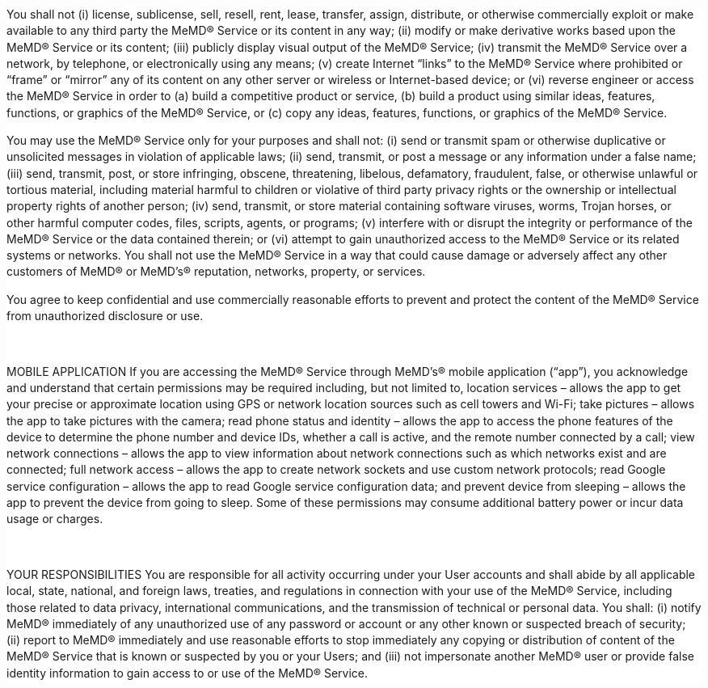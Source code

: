  

You shall not (i) license, sublicense, sell, resell, rent, lease, transfer, assign, distribute, or otherwise commercially exploit or make available to any third party the MeMD® Service or its content in any way; (ii) modify or make derivative works based upon the MeMD® Service or its content; (iii) publicly display visual output of the MeMD® Service; (iv) transmit the MeMD® Service over a network, by telephone, or electronically using any means; (v) create Internet “links” to the MeMD® Service where prohibited or “frame” or “mirror” any of its content on any other server or wireless or Internet-based device; or (vi) reverse engineer or access the MeMD® Service in order to (a) build a competitive product or service, (b) build a product using similar ideas, features, functions, or graphics of the MeMD® Service, or (c) copy any ideas, features, functions, or graphics of the MeMD® Service.

 

You may use the MeMD® Service only for your purposes and shall not: (i) send or transmit spam or otherwise duplicative or unsolicited messages in violation of applicable laws; (ii) send, transmit, or post a message or any information under a false name; (iii) send, transmit, post, or store infringing, obscene, threatening, libelous, defamatory, fraudulent, false, or otherwise unlawful or tortious material, including material harmful to children or violative of third party privacy rights or the ownership or intellectual property rights of another person; (iv) send, transmit, or store material containing software viruses, worms, Trojan horses, or other harmful computer codes, files, scripts, agents, or programs; (v) interfere with or disrupt the integrity or performance of the MeMD® Service or the data contained therein; or (vi) attempt to gain unauthorized access to the MeMD® Service or its related systems or networks. You shall not use the MeMD® Service in a way that could cause damage or adversely affect any other customers of MeMD® or MeMD’s® reputation, networks, property, or services.

 

You agree to keep confidential and use commercially reasonable efforts to prevent and protect the content of the MeMD® Service from unauthorized disclosure or use.

​

MOBILE APPLICATION
If you are accessing the MeMD® Service through MeMD’s® mobile application (“app”), you acknowledge and understand that certain permissions may be required including, but not limited to, location services – allows the app to get your precise or approximate location using GPS or network location sources such as cell towers and Wi-Fi; take pictures – allows the app to take pictures with the camera; read phone status and identity – allows the app to access the phone features of the device to determine the phone number and device IDs, whether a call is active, and the remote number connected by a call; view network connections – allows the app to view information about network connections such as which networks exist and are connected; full network access – allows the app to create network sockets and use custom network protocols; read Google service configuration – allows the app to read Google service configuration data; and prevent device from sleeping – allows the app to prevent the device from going to sleep. Some of these permissions may consume additional battery power or incur data usage or charges.

​

YOUR RESPONSIBILITIES
You are responsible for all activity occurring under your User accounts and shall abide by all applicable local, state, national, and foreign laws, treaties, and regulations in connection with your use of the MeMD® Service, including those related to data privacy, international communications, and the transmission of technical or personal data. You shall: (i) notify MeMD® immediately of any unauthorized use of any password or account or any other known or suspected breach of security; (ii) report to MeMD® immediately and use reasonable efforts to stop immediately any copying or distribution of content of the MeMD® Service that is known or suspected by you or your Users; and (iii) not impersonate another MeMD® user or provide false identity information to gain access to or use of the MeMD® Service.
